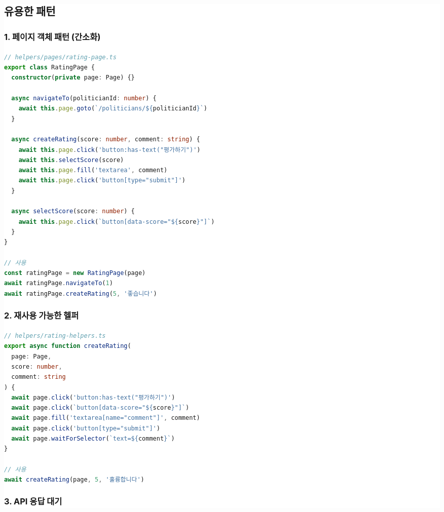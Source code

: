 ## 유용한 패턴

### 1. 페이지 객체 패턴 (간소화)

```typescript
// helpers/pages/rating-page.ts
export class RatingPage {
  constructor(private page: Page) {}

  async navigateTo(politicianId: number) {
    await this.page.goto(`/politicians/${politicianId}`)
  }

  async createRating(score: number, comment: string) {
    await this.page.click('button:has-text("평가하기")')
    await this.selectScore(score)
    await this.page.fill('textarea', comment)
    await this.page.click('button[type="submit"]')
  }

  async selectScore(score: number) {
    await this.page.click(`button[data-score="${score}"]`)
  }
}

// 사용
const ratingPage = new RatingPage(page)
await ratingPage.navigateTo(1)
await ratingPage.createRating(5, '좋습니다')
```

### 2. 재사용 가능한 헬퍼

```typescript
// helpers/rating-helpers.ts
export async function createRating(
  page: Page,
  score: number,
  comment: string
) {
  await page.click('button:has-text("평가하기")')
  await page.click(`button[data-score="${score}"]`)
  await page.fill('textarea[name="comment"]', comment)
  await page.click('button[type="submit"]')
  await page.waitForSelector(`text=${comment}`)
}

// 사용
await createRating(page, 5, '훌륭합니다')
```

### 3. API 응답 대기
